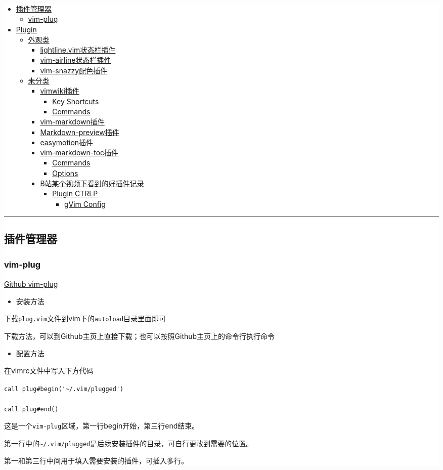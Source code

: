 


* [插件管理器](#插件管理器)
    - [vim-plug](#vim-plug)
* [Plugin](#plugin)
    - [外观类](#外观类)
        + [lightline.vim状态栏插件](#lightline-vim状态栏插件)
        + [vim-airline状态栏插件](#vim-airline状态栏插件)
        + [vim-snazzy配色插件](#vim-snazzy配色插件)
    - [未分类](#未分类)
        + [vimwiki插件](#vimwiki插件)
            * [Key Shortcuts](#key-shortcuts)
            * [Commands](#commands)
        + [vim-markdown插件](#vim-markdown插件)
        + [Markdown-preview插件](#markdown-preview插件)
        + [easymotion插件](#easymotion插件)
        + [vim-markdown-toc插件](#vim-markdown-toc插件)
            * [Commands](#commands)
            * [Options](#options)
        + [B站某个视频下看到的好插件记录](#b站某个视频下看到的好插件记录)
            * [Plugin CTRLP](#plugin-ctrlp)
                - [gVim Config](#gvim-config)






---

## 插件管理器

### vim-plug

[Github vim-plug](https://github.com/junegunn/vim-plug)

* 安装方法

下载`plug.vim`文件到vim下的`autoload`目录里面即可

下载方法，可以到Github主页上直接下载；也可以按照Github主页上的命令行执行命令

* 配置方法

在vimrc文件中写入下方代码

```
call plug#begin('~/.vim/plugged')

call plug#end()
```

这是一个`vim-plug`区域，第一行begin开始，第三行end结束。

第一行中的`~/.vim/plugged`是后续安装插件的目录，可自行更改到需要的位置。

第一和第三行中间用于填入需要安装的插件，可插入多行。
